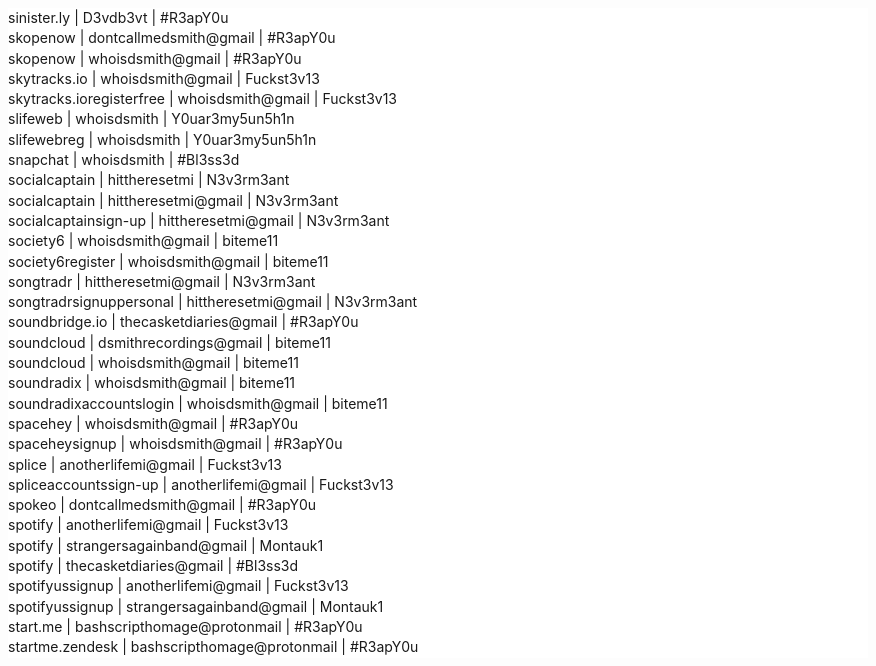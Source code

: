 sinister.ly                                                           | D3vdb3vt                     | #R3apY0u                         
skopenow                                                              | dontcallmedsmith@gmail       | #R3apY0u                         
skopenow                                                              | whoisdsmith@gmail            | #R3apY0u                         
skytracks.io                                                          | whoisdsmith@gmail            | Fuckst3v13                       
skytracks.ioregisterfree                                              | whoisdsmith@gmail            | Fuckst3v13                       
slifeweb                                                              | whoisdsmith                  | Y0uar3my5un5h1n                  
slifewebreg                                                           | whoisdsmith                  | Y0uar3my5un5h1n                  
snapchat                                                              | whoisdsmith                  | #Bl3ss3d                         
socialcaptain                                                         | hittheresetmi                | N3v3rm3ant                       
socialcaptain                                                         | hittheresetmi@gmail          | N3v3rm3ant                       
socialcaptainsign-up                                                  | hittheresetmi@gmail          | N3v3rm3ant                       
society6                                                              | whoisdsmith@gmail            | biteme11                         
society6register                                                      | whoisdsmith@gmail            | biteme11                         
songtradr                                                             | hittheresetmi@gmail          | N3v3rm3ant                       
songtradrsignuppersonal                                               | hittheresetmi@gmail          | N3v3rm3ant                       
soundbridge.io                                                        | thecasketdiaries@gmail       | #R3apY0u                         
soundcloud                                                            | dsmithrecordings@gmail       | biteme11                         
soundcloud                                                            | whoisdsmith@gmail            | biteme11                         
soundradix                                                            | whoisdsmith@gmail            | biteme11                         
soundradixaccountslogin                                               | whoisdsmith@gmail            | biteme11                         
spacehey                                                              | whoisdsmith@gmail            | #R3apY0u                         
spaceheysignup                                                        | whoisdsmith@gmail            | #R3apY0u                         
splice                                                                | anotherlifemi@gmail          | Fuckst3v13                       
spliceaccountssign-up                                                 | anotherlifemi@gmail          | Fuckst3v13                       
spokeo                                                                | dontcallmedsmith@gmail       | #R3apY0u                         
spotify                                                               | anotherlifemi@gmail          | Fuckst3v13                       
spotify                                                               | strangersagainband@gmail     | Montauk1                         
spotify                                                               | thecasketdiaries@gmail       | #Bl3ss3d                         
spotifyussignup                                                       | anotherlifemi@gmail          | Fuckst3v13                       
spotifyussignup                                                       | strangersagainband@gmail     | Montauk1                         
start.me                                                              | bashscripthomage@protonmail  | #R3apY0u                         
startme.zendesk                                                       | bashscripthomage@protonmail  | #R3apY0u                         